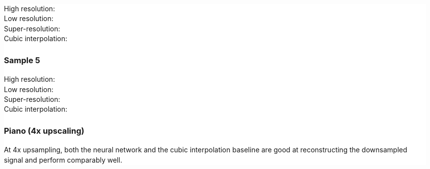 <div> High resolution: <audio controls>
  <source src="https://raw.githubusercontent.com/kuleshov/audio-super-res/master/samples/msp/4/msp.4.4.hr.wav" type="audio/wav">
Your browser does not support the audio element.
</audio> </div>

<div> Low resolution: <audio controls>
  <source src="https://raw.githubusercontent.com/kuleshov/audio-super-res/master/samples/msp/4/msp.4.4.lr.wav" type="audio/wav">
Your browser does not support the audio element.
</audio> </div>

<div> Super-resolution: <audio controls>
  <source src="https://raw.githubusercontent.com/kuleshov/audio-super-res/master/samples/msp/4/msp.4.4.pr.wav" type="audio/wav">
Your browser does not support the audio element.
</audio> </div>

<div> Cubic interpolation: <audio controls>
  <source src="https://raw.githubusercontent.com/kuleshov/audio-super-res/master/samples/msp/4/msp.4.4.sp.wav" type="audio/wav">
Your browser does not support the audio element.
</audio> </div>

### Sample 5

<div> High resolution: <audio controls>
  <source src="https://raw.githubusercontent.com/kuleshov/audio-super-res/master/samples/msp/4/msp.5.4.hr.wav" type="audio/wav">
Your browser does not support the audio element.
</audio> </div>

<div> Low resolution: <audio controls>
  <source src="https://raw.githubusercontent.com/kuleshov/audio-super-res/master/samples/msp/4/msp.5.4.lr.wav" type="audio/wav">
Your browser does not support the audio element.
</audio> </div>

<div> Super-resolution: <audio controls>
  <source src="https://raw.githubusercontent.com/kuleshov/audio-super-res/master/samples/msp/4/msp.5.4.pr.wav" type="audio/wav">
Your browser does not support the audio element.
</audio> </div>

<div> Cubic interpolation: <audio controls>
  <source src="https://raw.githubusercontent.com/kuleshov/audio-super-res/master/samples/msp/4/msp.5.4.sp.wav" type="audio/wav">
Your browser does not support the audio element.
</audio> </div>

### Piano (4x upscaling)

At 4x upsampling, both the neural network and the cubic interpolation baseline are good at reconstructing the downsampled signal and perform comparably well.
